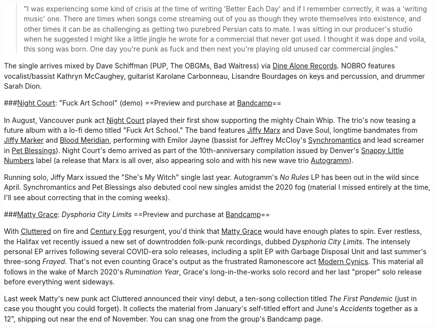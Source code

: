 >"I was experiencing some kind of crisis at the time of writing 'Better Each Day' and if I remember correctly, it was a 'writing music' one. There are times when songs come streaming out of you as though they wrote themselves into existence, and other times it can be as challenging as getting two purebred Persian cats to mate. I was sitting in our producer's studio when he suggested I might like a little jingle he wrote for a commercial that never got used. I thought it was dope and voila, this song was born. One day you're punk as fuck and then next you're playing old unused car commercial jingles."

The single arrives mixed by Dave Schiffman (PUP, The OBGMs, Bad Waitress) via [Dine Alone Records](http://dinealonerecords.com/). NOBRO features vocalist/bassist Kathryn McCaughey, guitarist Karolane Carbonneau, Lisandre Bourdages on keys and percussion, and drummer Sarah Dion.

<iframe style="border: 0; width: 350px; height: 470px;" src="https://bandcamp.com/EmbeddedPlayer/album=1570974992/size=large/bgcol=ffffff/linkcol=0687f5/tracklist=false/transparent=true/" seamless><a href="https://nobro.bandcamp.com/album/better-each-day">Better Each Day by NOBRO</a></iframe>

###[Night Court](https://nightcourtpunk.bandcamp.com): "Fuck Art School" (demo)
==Preview and purchase at [Bandcamp](https://nightcourtpunk.bandcamp.com/track/fuck-art-school-demo)==

In August, Vancouver punk act [Night Court](https://nightcourtpunk.bandcamp.com) played their first show supporting the mighty Chain Whip. The trio's now teasing a future album with a lo-fi demo titled "Fuck Art School." The band features [Jiffy Marx](https://jiffymarx.bandcamp.com/) and Dave Soul, longtime bandmates from [Jiffy Marker](https://jiffymarker.bandcamp.com/) and [Blood Meridian](https://bloodmeridiancanada.bandcamp.com/), performing with Emilor Jayne (bassist for Jeffrey McCloy's [Synchromantics](https://synchromantics.bandcamp.com) and lead screamer in [Pet Blessings](https://petblessings.bandcamp.com)). Night Court's demo arrived as part of the 10th-anniversary compilation issued by Denver's [Snappy Little Numbers](https://snappylittlenumbers.bandcamp.com/) label (a release that Marx is all over, also appearing solo and with his new wave trio [Autogramm](http://autogramm.bandcamp.com)).

Running solo, Jiffy Marx issued the "She's My Witch" single last year. Autogramm's *No Rules* LP has been out in the wild since April. Synchromantics and Pet Blessings also debuted cool new singles amidst the 2020 fog (material I missed entirely at the time, I'll see about correcting that in the coming weeks).

<iframe style="border: 0; width: 350px; height: 442px;" src="https://bandcamp.com/EmbeddedPlayer/track=2109110586/size=large/bgcol=ffffff/linkcol=0687f5/tracklist=false/
transparent=true/" seamless><a href="https://nightcourtpunk.bandcamp.com/track/fuck-art-school-demo">Fuck Art School (demo) by Night Court</a></iframe>

###[Matty Grace](http://mattygrace.bandcamp.com/): *Dysphoria City Limits*
==Preview and purchase at [Bandcamp](https://mattygrace.bandcamp.com/album/dysphoria-city-limits)==

With [Cluttered](https://cluttered.bandcamp.com/) on fire and [Century Egg](https://centuryegg.bandcamp.com/) resurgent, you'd think that [Matty Grace](http://mattygrace.bandcamp.com/) would have enough plates to spin. Ever restless, the Halifax vet recently issued a new set of downtrodden folk-punk recordings, dubbed *Dysphoria City Limits*. The intensely personal EP arrives following several COVID-era solo releases, including a split EP with Garbage Disposal Unit and last summer's three-song *Frayed*. That's not even counting Grace's output as the frustrated Ramonescore act [Modern Cynics](https://moderncynics.bandcamp.com). This material all follows in the wake of March 2020's *Rumination Year*, Grace's long-in-the-works solo record and her last "proper" solo release before everything went sideways.

Last week Matty's new punk act Cluttered announced their vinyl debut, a ten-song collection titled *The First Pandemic* (just in case you thought you could forget). It collects the material from January's self-titled effort and June's *Accidents* together as a 12", shipping out near the end of November. You can snag one from the group's Bandcamp page.
